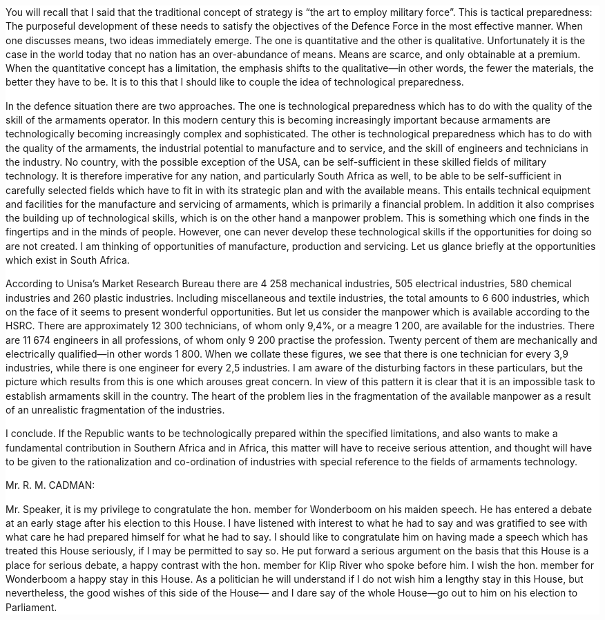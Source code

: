 <p>You will recall that I said that the traditional concept of strategy is &#x201C;the art to employ military force&#x201D;. This is tactical preparedness: The purposeful development of these needs to satisfy the objectives of the Defence Force in the most effective manner. When one discusses means, two ideas immediately emerge. The one is quantitative and the other is qualitative. Unfortunately it is the case in the world today that no nation has an over-abundance of means. Means are scarce, and only obtainable <span class="col_1115-1116" refersTo="page_0573"/>at a premium. When the quantitative concept has a limitation, the emphasis shifts to the qualitative&#x2014;in other words, the fewer the materials, the better they have to be. It is to this that I should like to couple the idea of technological preparedness.</p>

<p>In the defence situation there are two approaches. The one is technological preparedness which has to do with the quality of the skill of the armaments operator. In this modern century this is becoming increasingly important because armaments are technologically becoming increasingly complex and sophisticated. The other is technological preparedness which has to do with the quality of the armaments, the industrial potential to manufacture and to service, and the skill of engineers and technicians in the industry. No country, with the possible exception of the USA, can be self-sufficient in these skilled fields of military technology. It is therefore imperative for any nation, and particularly South Africa as well, to be able to be self-sufficient in carefully selected fields which have to fit in with its strategic plan and with the available means. This entails technical equipment and facilities for the manufacture and servicing of armaments, which is primarily a financial problem. In addition it also comprises the building up of technological skills, which is on the other hand a manpower problem. This is something which one finds in the fingertips and in the minds of people. However, one can never develop these technological skills if the opportunities for doing so are not created. I am thinking of opportunities of manufacture, production and servicing. Let us glance briefly at the opportunities which exist in South Africa.</p>

<p>According to Unisa&#x2019;s Market Research Bureau there are 4 258 mechanical industries, 505 electrical industries, 580 chemical industries and 260 plastic industries. Including miscellaneous and textile industries, the total amounts to 6 600 industries, which on the face of it seems to present wonderful opportunities. But let us consider the manpower which is available according to the HSRC. There are approximately 12 300 technicians, of whom only 9,4%, or a meagre 1 200, are available for the industries. There are 11 674 engineers in all professions, of whom only 9 200 practise the profession. Twenty percent of them are mechanically and electrically qualified&#x2014;in other words 1 800. When we collate these figures, we see that there is one technician for every 3,9 industries, while there is one engineer for every 2,5 industries. I am aware of the disturbing factors in these particulars, but the picture which results from this is one which arouses great concern. In view of this pattern it is clear that it is an impossible task to establish armaments skill in the country. The heart of the problem lies in the fragmentation of the available manpower as a result of an unrealistic fragmentation of the industries.</p>

<p>I conclude. If the Republic wants to be technologically prepared within the specified limitations, and also wants to make a fundamental contribution in Southern Africa and in Africa, this matter will have to receive serious attention, and thought will have to be given to the rationalization and co-ordination of industries with special reference to the fields of armaments technology.</p>

</speech>

<speech by="#cadman">

<from>Mr. <person refersTo="hansard_za">R. M. CADMAN</person>:</from>

<p>Mr. Speaker, it is my privilege to congratulate the hon. member for Wonderboom on his maiden speech. He has entered a debate at an early stage after his election to this House. I have listened with interest to what he had to say and was gratified to see with what care he had prepared himself for what he had to say. I should like to congratulate him on having made a speech which has treated this House seriously, if I may be permitted to say so. He put forward a serious argument on the basis that this House is a place for serious debate, a happy contrast with the hon. member for Klip River who spoke before him. I wish the hon. member for Wonderboom a happy stay in this House. As a politician he will understand if I do not wish him a lengthy stay in this House, but nevertheless, the good wishes of this side of the House&#x2014; and I dare say of the whole House&#x2014;go out to him on his election to Parliament.</p>
